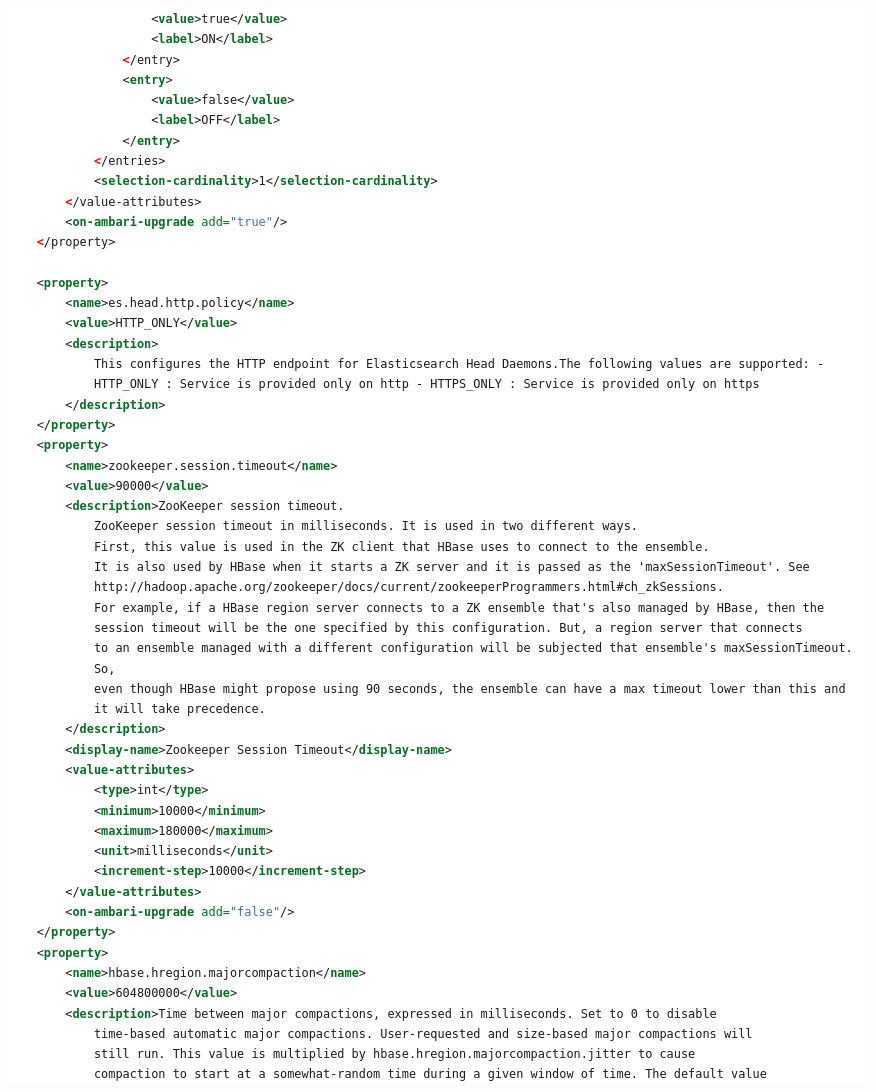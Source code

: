 ```xml
                    <value>true</value>
                    <label>ON</label>
                </entry>
                <entry>
                    <value>false</value>
                    <label>OFF</label>
                </entry>
            </entries>
            <selection-cardinality>1</selection-cardinality>
        </value-attributes>
        <on-ambari-upgrade add="true"/>
    </property>

    <property>
        <name>es.head.http.policy</name>
        <value>HTTP_ONLY</value>
        <description>
            This configures the HTTP endpoint for Elasticsearch Head Daemons.The following values are supported: -
            HTTP_ONLY : Service is provided only on http - HTTPS_ONLY : Service is provided only on https
        </description>
    </property>
    <property>
        <name>zookeeper.session.timeout</name>
        <value>90000</value>
        <description>ZooKeeper session timeout.
            ZooKeeper session timeout in milliseconds. It is used in two different ways.
            First, this value is used in the ZK client that HBase uses to connect to the ensemble.
            It is also used by HBase when it starts a ZK server and it is passed as the 'maxSessionTimeout'. See
            http://hadoop.apache.org/zookeeper/docs/current/zookeeperProgrammers.html#ch_zkSessions.
            For example, if a HBase region server connects to a ZK ensemble that's also managed by HBase, then the
            session timeout will be the one specified by this configuration. But, a region server that connects
            to an ensemble managed with a different configuration will be subjected that ensemble's maxSessionTimeout.
            So,
            even though HBase might propose using 90 seconds, the ensemble can have a max timeout lower than this and
            it will take precedence.
        </description>
        <display-name>Zookeeper Session Timeout</display-name>
        <value-attributes>
            <type>int</type>
            <minimum>10000</minimum>
            <maximum>180000</maximum>
            <unit>milliseconds</unit>
            <increment-step>10000</increment-step>
        </value-attributes>
        <on-ambari-upgrade add="false"/>
    </property>
    <property>
        <name>hbase.hregion.majorcompaction</name>
        <value>604800000</value>
        <description>Time between major compactions, expressed in milliseconds. Set to 0 to disable
            time-based automatic major compactions. User-requested and size-based major compactions will
            still run. This value is multiplied by hbase.hregion.majorcompaction.jitter to cause
            compaction to start at a somewhat-random time during a given window of time. The default value
```